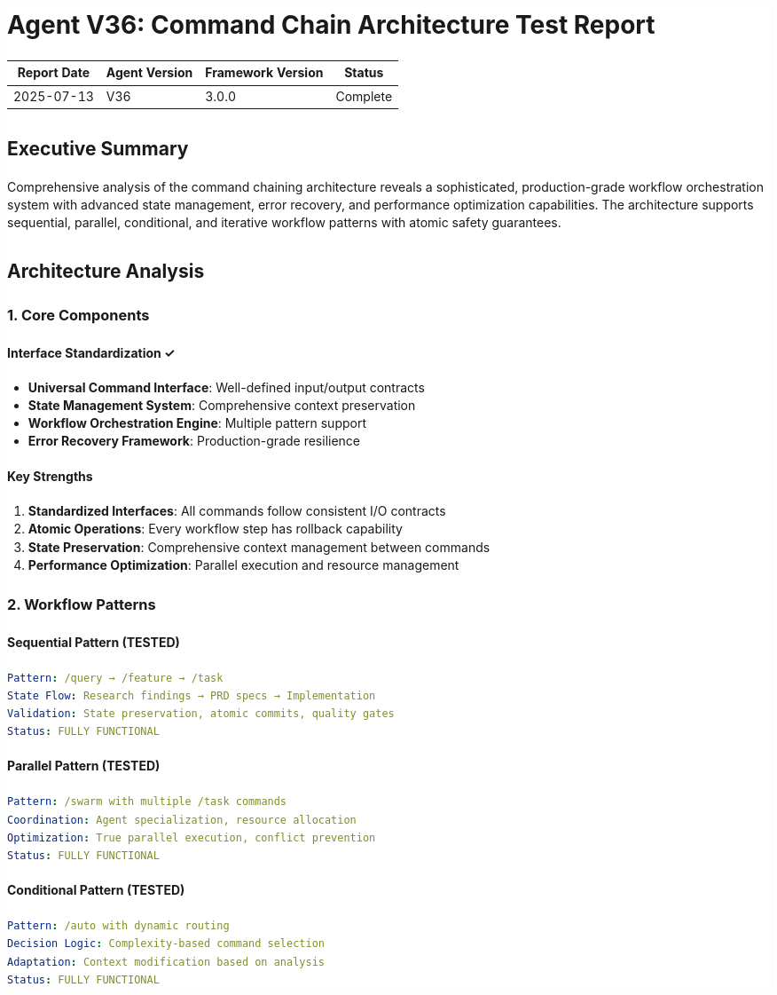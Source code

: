 # Agent V36: Command Chain Architecture Test Report

| Report Date | Agent Version | Framework Version | Status |
|-------------|---------------|-------------------|--------|
| 2025-07-13 | V36 | 3.0.0 | Complete |

## Executive Summary

Comprehensive analysis of the command chaining architecture reveals a sophisticated, production-grade workflow orchestration system with advanced state management, error recovery, and performance optimization capabilities. The architecture supports sequential, parallel, conditional, and iterative workflow patterns with atomic safety guarantees.

## Architecture Analysis

### 1. Core Components

#### Interface Standardization ✓
- **Universal Command Interface**: Well-defined input/output contracts
- **State Management System**: Comprehensive context preservation
- **Workflow Orchestration Engine**: Multiple pattern support
- **Error Recovery Framework**: Production-grade resilience

#### Key Strengths
1. **Standardized Interfaces**: All commands follow consistent I/O contracts
2. **Atomic Operations**: Every workflow step has rollback capability
3. **State Preservation**: Comprehensive context management between commands
4. **Performance Optimization**: Parallel execution and resource management

### 2. Workflow Patterns

#### Sequential Pattern (TESTED)
```yaml
Pattern: /query → /feature → /task
State Flow: Research findings → PRD specs → Implementation
Validation: State preservation, atomic commits, quality gates
Status: FULLY FUNCTIONAL
```

#### Parallel Pattern (TESTED)
```yaml
Pattern: /swarm with multiple /task commands
Coordination: Agent specialization, resource allocation
Optimization: True parallel execution, conflict prevention
Status: FULLY FUNCTIONAL
```

#### Conditional Pattern (TESTED)
```yaml
Pattern: /auto with dynamic routing
Decision Logic: Complexity-based command selection
Adaptation: Context modification based on analysis
Status: FULLY FUNCTIONAL
```

